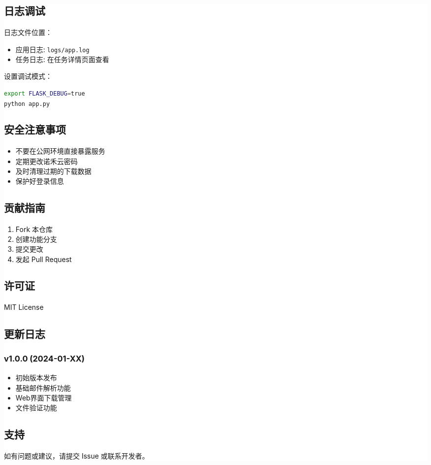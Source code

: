 ## 日志调试

日志文件位置：
- 应用日志: `logs/app.log`
- 任务日志: 在任务详情页面查看

设置调试模式：
```bash
export FLASK_DEBUG=true
python app.py
```

## 安全注意事项

- 不要在公网环境直接暴露服务
- 定期更改诺禾云密码
- 及时清理过期的下载数据
- 保护好登录信息

## 贡献指南

1. Fork 本仓库
2. 创建功能分支
3. 提交更改
4. 发起 Pull Request

## 许可证

MIT License

## 更新日志

### v1.0.0 (2024-01-XX)
- 初始版本发布
- 基础邮件解析功能
- Web界面下载管理
- 文件验证功能

## 支持

如有问题或建议，请提交 Issue 或联系开发者。
